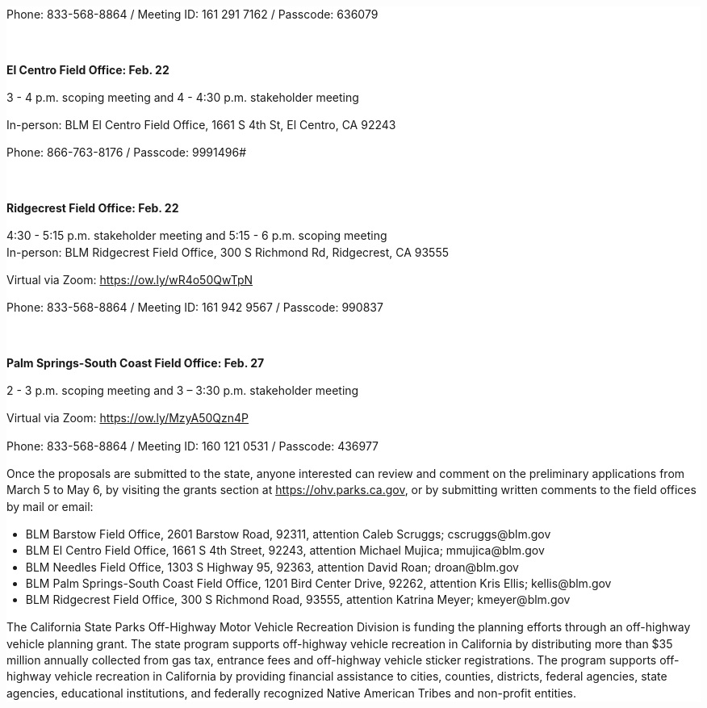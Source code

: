 <p>Phone: 833-568-8864 / Meeting ID: 161 291 7162 / Passcode: 636079</p>

<p> </p>

<p><strong>El Centro Field Office: <a name="_Hlk92445613">Feb. 22 </a></strong></p>

<p>3 - 4 p.m. scoping meeting and 4 - 4:30 p.m. stakeholder meeting</p>

<p>In-person: BLM El Centro Field Office, 1661 S 4th St, El Centro, CA 92243</p>

<p>Phone: 866-763-8176 / Passcode: 9991496#</p>

<p> </p>

<p><strong>Ridgecrest Field Office: Feb. 22</strong></p>

<p>4:30 - 5:15 p.m. stakeholder meeting and 5:15 - 6 p.m. scoping meeting<br>
In-person: BLM Ridgecrest Field Office, 300 S Richmond Rd, Ridgecrest, CA 93555</p>

<p>Virtual via Zoom: <a href="https://ow.ly/wR4o50QwTpN" target="_blank">https://ow.ly/wR4o50QwTpN</a></p>

<p>Phone: 833-568-8864 / Meeting ID: 161 942 9567 / Passcode: 990837</p>

<p> </p>

<p><strong>Palm Springs-South Coast Field Office: Feb. 27</strong></p>

<p>2 - 3 p.m. scoping meeting and 3 – 3:30 p.m. stakeholder meeting</p>

<p>Virtual via Zoom: <a href="https://ow.ly/MzyA50Qzn4P" target="_blank">https://ow.ly/MzyA50Qzn4P</a></p>

<p>Phone: 833-568-8864 / Meeting ID: 160 121 0531 / Passcode: 436977</p>

<p>Once the proposals are submitted to the state, anyone interested can review and comment on the preliminary applications from March 5 to May 6, by visiting the grants section at <a href="https://ohv.parks.ca.gov">https://ohv.parks.ca.gov</a>, or by submitting written comments to the field offices by mail or email:</p>

<ul>
	<li>BLM Barstow Field Office, 2601 Barstow Road, 92311, attention Caleb Scruggs; cscruggs@blm.gov</li>
	<li>BLM El Centro Field Office, 1661 S 4th Street, 92243, attention Michael Mujica; mmujica@blm.gov</li>
	<li>BLM Needles Field Office, 1303 S Highway 95, 92363, attention David Roan; droan@blm.gov</li>
	<li>BLM Palm Springs-South Coast Field Office, 1201 Bird Center Drive, 92262, attention Kris Ellis; kellis@blm.gov</li>
	<li>BLM Ridgecrest Field Office, 300 S Richmond Road, 93555, attention Katrina Meyer; kmeyer@blm.gov</li>
</ul>

<p>The California State Parks Off-Highway Motor Vehicle Recreation Division is funding the planning efforts through an off-highway vehicle planning grant. The state program supports off-highway vehicle recreation in California by distributing more than $35 million annually collected from gas tax, entrance fees and off-highway vehicle sticker registrations. The program supports off-highway vehicle recreation in California by providing financial assistance to cities, counties, districts, federal agencies, state agencies, educational institutions, and federally recognized Native American Tribes and non-profit entities.</p>
</div>
